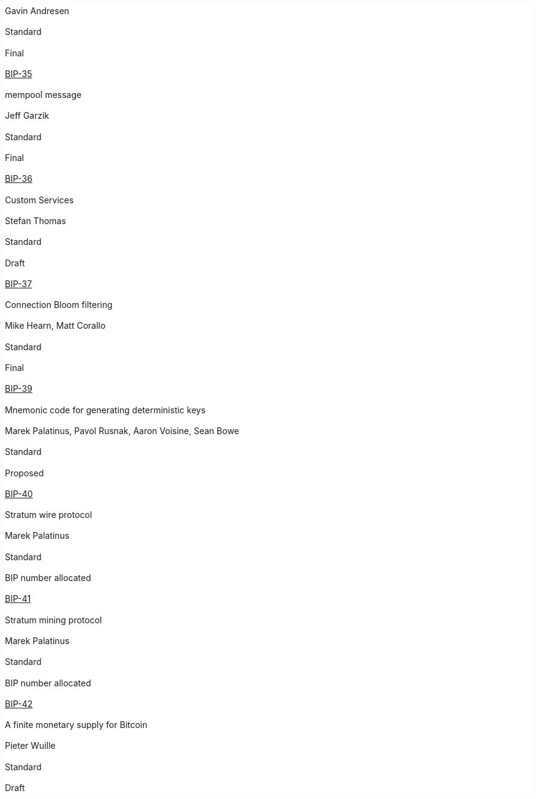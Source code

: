<td style="text-align: left;"><p>Gavin Andresen</p></td>
<td style="text-align: left;"><p>Standard</p></td>
<td style="text-align: left;"><p>Final</p></td>
</tr>
<tr class="even">
<td style="text-align: left;"><p><span id="bip-35"></span><a
href="https://github.com/bitcoin/bips/blob/master/bip-0035.mediawiki">BIP-35</a></p></td>
<td style="text-align: left;"><p>mempool message</p></td>
<td style="text-align: left;"><p>Jeff Garzik</p></td>
<td style="text-align: left;"><p>Standard</p></td>
<td style="text-align: left;"><p>Final</p></td>
</tr>
<tr class="odd">
<td style="text-align: left;"><p><span id="bip-36"></span><a
href="https://github.com/bitcoin/bips/blob/master/bip-0036.mediawiki">BIP-36</a></p></td>
<td style="text-align: left;"><p>Custom Services</p></td>
<td style="text-align: left;"><p>Stefan Thomas</p></td>
<td style="text-align: left;"><p>Standard</p></td>
<td style="text-align: left;"><p>Draft</p></td>
</tr>
<tr class="even">
<td style="text-align: left;"><p><span id="bip-37"></span><a
href="https://github.com/bitcoin/bips/blob/master/bip-0037.mediawiki">BIP-37</a></p></td>
<td style="text-align: left;"><p>Connection Bloom filtering</p></td>
<td style="text-align: left;"><p>Mike Hearn, Matt Corallo</p></td>
<td style="text-align: left;"><p>Standard</p></td>
<td style="text-align: left;"><p>Final</p></td>
</tr>
<tr class="odd">
<td style="text-align: left;"><p><span id="bip-39"></span><a
href="https://github.com/bitcoin/bips/blob/master/bip-0039.mediawiki">BIP-39</a></p></td>
<td style="text-align: left;"><p>Mnemonic code for generating
deterministic keys</p></td>
<td style="text-align: left;"><p>Marek Palatinus, Pavol Rusnak, Aaron
Voisine, Sean Bowe</p></td>
<td style="text-align: left;"><p>Standard</p></td>
<td style="text-align: left;"><p>Proposed</p></td>
</tr>
<tr class="even">
<td style="text-align: left;"><p><span id="bip-40"></span><a
href="https://github.com/bitcoin/bips/blob/master/bip-0040.mediawiki">BIP-40</a></p></td>
<td style="text-align: left;"><p>Stratum wire protocol</p></td>
<td style="text-align: left;"><p>Marek Palatinus</p></td>
<td style="text-align: left;"><p>Standard</p></td>
<td style="text-align: left;"><p>BIP number allocated</p></td>
</tr>
<tr class="odd">
<td style="text-align: left;"><p><span id="bip-41"></span><a
href="https://github.com/bitcoin/bips/blob/master/bip-0041.mediawiki">BIP-41</a></p></td>
<td style="text-align: left;"><p>Stratum mining protocol</p></td>
<td style="text-align: left;"><p>Marek Palatinus</p></td>
<td style="text-align: left;"><p>Standard</p></td>
<td style="text-align: left;"><p>BIP number allocated</p></td>
</tr>
<tr class="even">
<td style="text-align: left;"><p><span id="bip-42"></span><a
href="https://github.com/bitcoin/bips/blob/master/bip-0042.mediawiki">BIP-42</a></p></td>
<td style="text-align: left;"><p>A finite monetary supply for
Bitcoin</p></td>
<td style="text-align: left;"><p>Pieter Wuille</p></td>
<td style="text-align: left;"><p>Standard</p></td>
<td style="text-align: left;"><p>Draft</p></td>
</tr>
<tr class="odd">